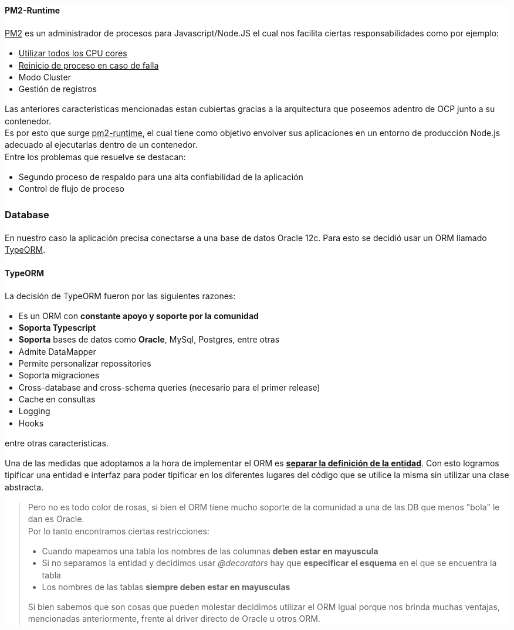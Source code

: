 #### PM2-Runtime

[PM2](https://pm2.keymetrics.io/) es un administrador de procesos para Javascript/Node.JS el cual nos facilita ciertas responsabilidades como por ejemplo:

- [Utilizar todos los CPU cores](https://github.com/goldbergyoni/nodebestpractices/blob/master/sections/production/utilizecpu.md)
- [Reinicio de proceso en caso de falla](https://github.com/goldbergyoni/nodebestpractices/blob/master/sections/production/guardprocess.md)
- Modo Cluster
- Gestión de registros

Las anteriores caracteristicas mencionadas estan cubiertas gracias a la arquitectura que poseemos adentro de OCP junto a su contenedor.  
Es por esto que surge [pm2-runtime](https://pm2.keymetrics.io/docs/usage/docker-pm2-nodejs/), el cual tiene como objetivo envolver sus aplicaciones en un entorno de producción Node.js adecuado al ejecutarlas dentro de un contenedor.  
Entre los problemas que resuelve se destacan:

- Segundo proceso de respaldo para una alta confiabilidad de la aplicación
- Control de flujo de proceso

### Database

En nuestro caso la aplicación precisa conectarse a una base de datos Oracle 12c. Para esto se decidió usar un ORM llamado [TypeORM](https://typeorm.io/#/).

#### TypeORM

La decisión de TypeORM fueron por las siguientes razones:

- Es un ORM con **constante apoyo y soporte por la comunidad**
- **Soporta Typescript**
- **Soporta** bases de datos como **Oracle**, MySql, Postgres, entre otras
- Admite DataMapper
- Permite personalizar repossitories
- Soporta migraciones
- Cross-database and cross-schema queries (necesario para el primer release)
- Cache en consultas
- Logging
- Hooks

entre otras caracteristicas.

Una de las medidas que adoptamos a la hora de implementar el ORM es **[separar la definición de la entidad](https://typeorm.io/#/separating-entity-definition)**.
Con esto logramos tipificar una entidad e interfaz para poder tipificar en los diferentes lugares del código que se utilice la misma sin utilizar una clase abstracta.

> Pero no es todo color de rosas, si bien el ORM tiene mucho soporte de la comunidad a una de las DB que menos "bola" le dan es Oracle.  
> Por lo tanto encontramos ciertas restricciones:
>
> - Cuando mapeamos una tabla los nombres de las columnas **deben estar en mayuscula**
> - Si no separamos la entidad y decidimos usar _@decorators_ hay que **especificar el esquema** en el que se encuentra la tabla
> - Los nombres de las tablas **siempre deben estar en mayusculas**
>
> Si bien sabemos que son cosas que pueden molestar decidimos utilizar el ORM igual porque nos brinda muchas ventajas, mencionadas anteriormente, frente al driver directo de Oracle u otros ORM.
